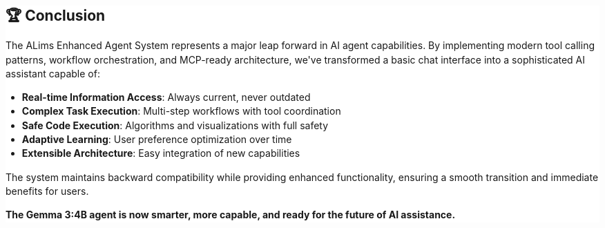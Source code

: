 ## 🏆 Conclusion

The ALims Enhanced Agent System represents a major leap forward in AI agent capabilities. By implementing modern tool calling patterns, workflow orchestration, and MCP-ready architecture, we've transformed a basic chat interface into a sophisticated AI assistant capable of:

- **Real-time Information Access**: Always current, never outdated
- **Complex Task Execution**: Multi-step workflows with tool coordination
- **Safe Code Execution**: Algorithms and visualizations with full safety
- **Adaptive Learning**: User preference optimization over time
- **Extensible Architecture**: Easy integration of new capabilities

The system maintains backward compatibility while providing enhanced functionality, ensuring a smooth transition and immediate benefits for users.

**The Gemma 3:4B agent is now smarter, more capable, and ready for the future of AI assistance.**
